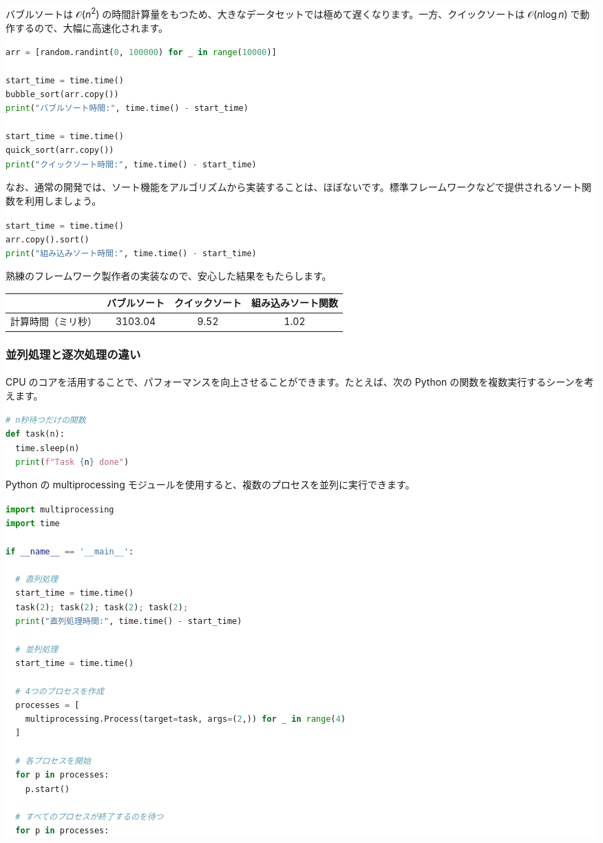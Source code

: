 バブルソートは $\mathcal{O}(n^2)$ の時間計算量をもつため、大きなデータセットでは極めて遅くなります。一方、クイックソートは $\mathcal{O}(n \log n)$ で動作するので、大幅に高速化されます。

```python
arr = [random.randint(0, 100000) for _ in range(10000)]

start_time = time.time()
bubble_sort(arr.copy())
print("バブルソート時間:", time.time() - start_time)

start_time = time.time()
quick_sort(arr.copy())
print("クイックソート時間:", time.time() - start_time)
```

なお、通常の開発では、ソート機能をアルゴリズムから実装することは、ほぼないです。標準フレームワークなどで提供されるソート関数を利用しましょう。

```python
start_time = time.time()
arr.copy().sort()
print("組み込みソート時間:", time.time() - start_time)
```

熟練のフレームワーク製作者の実装なので、安心した結果をもたらします。

| | バブルソート | クイックソート | 組み込みソート関数 |
| :-: | :-: | :-: | :-: |
| 計算時間（ミリ秒） | 3103.04 | 9.52 | 1.02 |

### 並列処理と逐次処理の違い

CPU のコアを活用することで、パフォーマンスを向上させることができます。たとえば、次の Python の関数を複数実行するシーンを考えます。

```python
# n秒待つだけの関数
def task(n):
  time.sleep(n)
  print(f"Task {n} done")
```

Python の multiprocessing モジュールを使用すると、複数のプロセスを並列に実行できます。

```python
import multiprocessing
import time

if __name__ == '__main__':

  # 直列処理
  start_time = time.time()
  task(2); task(2); task(2); task(2);
  print("直列処理時間:", time.time() - start_time)

  # 並列処理
  start_time = time.time()

  # 4つのプロセスを作成
  processes = [
    multiprocessing.Process(target=task, args=(2,)) for _ in range(4)
  ]

  # 各プロセスを開始
  for p in processes:
    p.start()

  # すべてのプロセスが終了するのを待つ
  for p in processes:
```